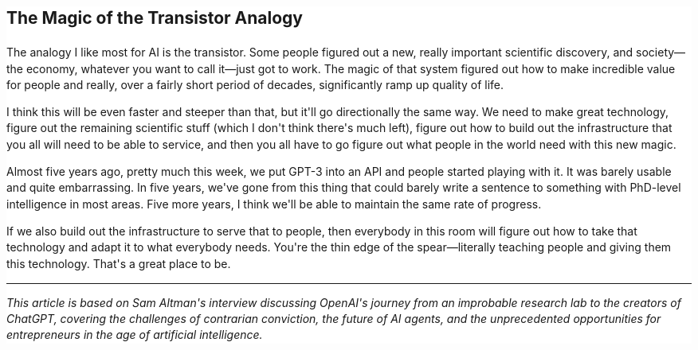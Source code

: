 ## The Magic of the Transistor Analogy

The analogy I like most for AI is the transistor. Some people figured out a new, really important scientific discovery, and society—the economy, whatever you want to call it—just got to work. The magic of that system figured out how to make incredible value for people and really, over a fairly short period of decades, significantly ramp up quality of life.

I think this will be even faster and steeper than that, but it'll go directionally the same way. We need to make great technology, figure out the remaining scientific stuff (which I don't think there's much left), figure out how to build out the infrastructure that you all will need to be able to service, and then you all have to go figure out what people in the world need with this new magic.

Almost five years ago, pretty much this week, we put GPT-3 into an API and people started playing with it. It was barely usable and quite embarrassing. In five years, we've gone from this thing that could barely write a sentence to something with PhD-level intelligence in most areas. Five more years, I think we'll be able to maintain the same rate of progress.

If we also build out the infrastructure to serve that to people, then everybody in this room will figure out how to take that technology and adapt it to what everybody needs. You're the thin edge of the spear—literally teaching people and giving them this technology. That's a great place to be.

---

*This article is based on Sam Altman's interview discussing OpenAI's journey from an improbable research lab to the creators of ChatGPT, covering the challenges of contrarian conviction, the future of AI agents, and the unprecedented opportunities for entrepreneurs in the age of artificial intelligence.*